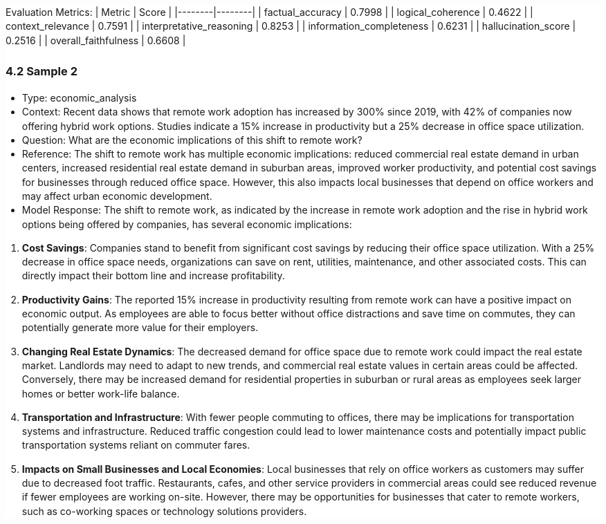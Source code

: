 Evaluation Metrics:
| Metric | Score |
|--------|--------|
| factual_accuracy | 0.7998 |
| logical_coherence | 0.4622 |
| context_relevance | 0.7591 |
| interpretative_reasoning | 0.8253 |
| information_completeness | 0.6231 |
| hallucination_score | 0.2516 |
| overall_faithfulness | 0.6608 |

### 4.2 Sample 2
- Type: economic_analysis
- Context: Recent data shows that remote work adoption has increased by 300% since 2019, with 42% of companies now offering hybrid work options. Studies indicate a 15% increase in productivity but a 25% decrease in office space utilization.
- Question: What are the economic implications of this shift to remote work?
- Reference: The shift to remote work has multiple economic implications: reduced commercial real estate demand in urban centers, increased residential real estate demand in suburban areas, improved worker productivity, and potential cost savings for businesses through reduced office space. However, this also impacts local businesses that depend on office workers and may affect urban economic development.
- Model Response: The shift to remote work, as indicated by the increase in remote work adoption and the rise in hybrid work options being offered by companies, has several economic implications:

1. **Cost Savings**: Companies stand to benefit from significant cost savings by reducing their office space utilization. With a 25% decrease in office space needs, organizations can save on rent, utilities, maintenance, and other associated costs. This can directly impact their bottom line and increase profitability.

2. **Productivity Gains**: The reported 15% increase in productivity resulting from remote work can have a positive impact on economic output. As employees are able to focus better without office distractions and save time on commutes, they can potentially generate more value for their employers.

3. **Changing Real Estate Dynamics**: The decreased demand for office space due to remote work could impact the real estate market. Landlords may need to adapt to new trends, and commercial real estate values in certain areas could be affected. Conversely, there may be increased demand for residential properties in suburban or rural areas as employees seek larger homes or better work-life balance.

4. **Transportation and Infrastructure**: With fewer people commuting to offices, there may be implications for transportation systems and infrastructure. Reduced traffic congestion could lead to lower maintenance costs and potentially impact public transportation systems reliant on commuter fares.

5. **Impacts on Small Businesses and Local Economies**: Local businesses that rely on office workers as customers may suffer due to decreased foot traffic. Restaurants, cafes, and other service providers in commercial areas could see reduced revenue if fewer employees are working on-site. However, there may be opportunities for businesses that cater to remote workers, such as co-working spaces or technology solutions providers.

